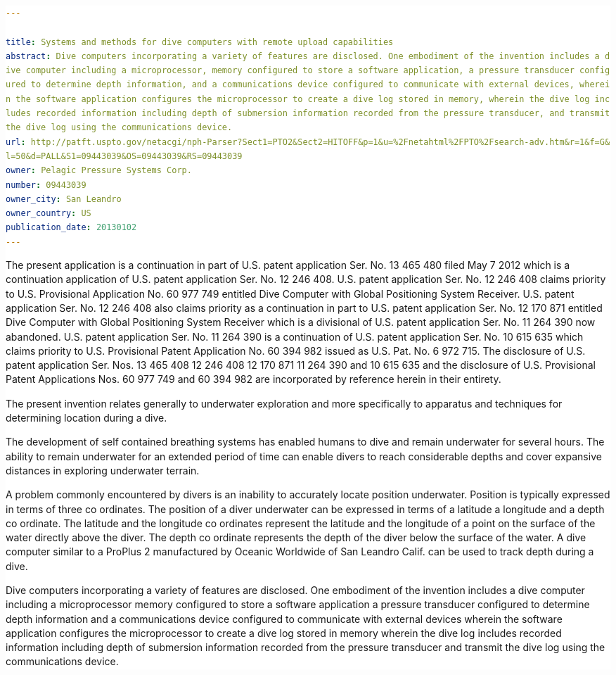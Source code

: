 ```yaml
---

title: Systems and methods for dive computers with remote upload capabilities
abstract: Dive computers incorporating a variety of features are disclosed. One embodiment of the invention includes a dive computer including a microprocessor, memory configured to store a software application, a pressure transducer configured to determine depth information, and a communications device configured to communicate with external devices, wherein the software application configures the microprocessor to create a dive log stored in memory, wherein the dive log includes recorded information including depth of submersion information recorded from the pressure transducer, and transmit the dive log using the communications device.
url: http://patft.uspto.gov/netacgi/nph-Parser?Sect1=PTO2&Sect2=HITOFF&p=1&u=%2Fnetahtml%2FPTO%2Fsearch-adv.htm&r=1&f=G&l=50&d=PALL&S1=09443039&OS=09443039&RS=09443039
owner: Pelagic Pressure Systems Corp.
number: 09443039
owner_city: San Leandro
owner_country: US
publication_date: 20130102
---
```

The present application is a continuation in part of U.S. patent application Ser. No. 13 465 480 filed May 7 2012 which is a continuation application of U.S. patent application Ser. No. 12 246 408. U.S. patent application Ser. No. 12 246 408 claims priority to U.S. Provisional Application No. 60 977 749 entitled Dive Computer with Global Positioning System Receiver. U.S. patent application Ser. No. 12 246 408 also claims priority as a continuation in part to U.S. patent application Ser. No. 12 170 871 entitled Dive Computer with Global Positioning System Receiver which is a divisional of U.S. patent application Ser. No. 11 264 390 now abandoned. U.S. patent application Ser. No. 11 264 390 is a continuation of U.S. patent application Ser. No. 10 615 635 which claims priority to U.S. Provisional Patent Application No. 60 394 982 issued as U.S. Pat. No. 6 972 715. The disclosure of U.S. patent application Ser. Nos. 13 465 408 12 246 408 12 170 871 11 264 390 and 10 615 635 and the disclosure of U.S. Provisional Patent Applications Nos. 60 977 749 and 60 394 982 are incorporated by reference herein in their entirety.

The present invention relates generally to underwater exploration and more specifically to apparatus and techniques for determining location during a dive.

The development of self contained breathing systems has enabled humans to dive and remain underwater for several hours. The ability to remain underwater for an extended period of time can enable divers to reach considerable depths and cover expansive distances in exploring underwater terrain.

A problem commonly encountered by divers is an inability to accurately locate position underwater. Position is typically expressed in terms of three co ordinates. The position of a diver underwater can be expressed in terms of a latitude a longitude and a depth co ordinate. The latitude and the longitude co ordinates represent the latitude and the longitude of a point on the surface of the water directly above the diver. The depth co ordinate represents the depth of the diver below the surface of the water. A dive computer similar to a ProPlus 2 manufactured by Oceanic Worldwide of San Leandro Calif. can be used to track depth during a dive.

Dive computers incorporating a variety of features are disclosed. One embodiment of the invention includes a dive computer including a microprocessor memory configured to store a software application a pressure transducer configured to determine depth information and a communications device configured to communicate with external devices wherein the software application configures the microprocessor to create a dive log stored in memory wherein the dive log includes recorded information including depth of submersion information recorded from the pressure transducer and transmit the dive log using the communications device.
